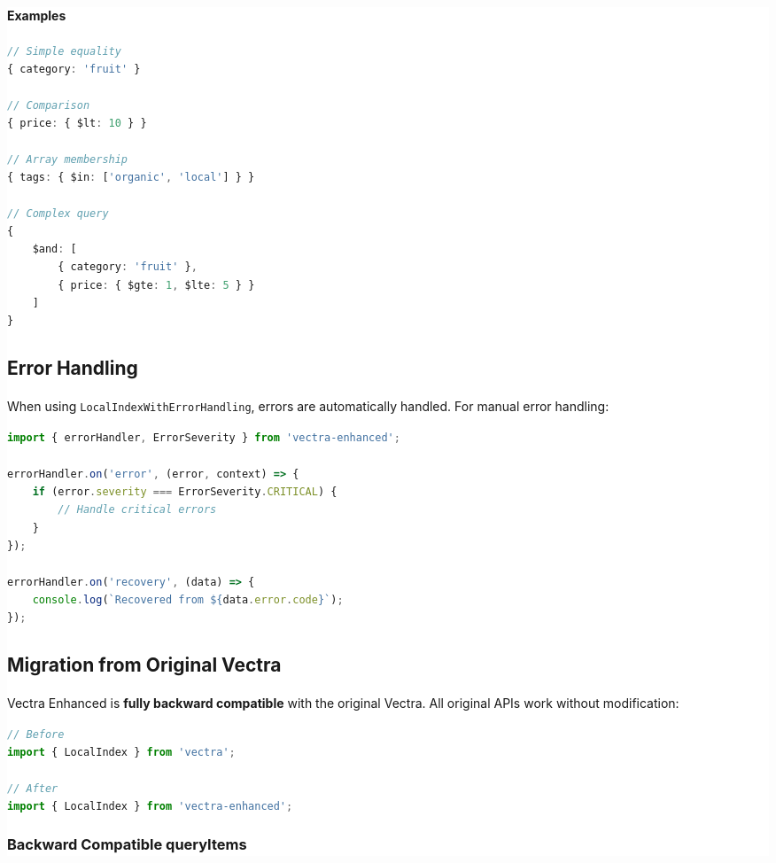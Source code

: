 #### Examples
```typescript
// Simple equality
{ category: 'fruit' }

// Comparison
{ price: { $lt: 10 } }

// Array membership
{ tags: { $in: ['organic', 'local'] } }

// Complex query
{
    $and: [
        { category: 'fruit' },
        { price: { $gte: 1, $lte: 5 } }
    ]
}
```

## Error Handling

When using `LocalIndexWithErrorHandling`, errors are automatically handled. For manual error handling:

```typescript
import { errorHandler, ErrorSeverity } from 'vectra-enhanced';

errorHandler.on('error', (error, context) => {
    if (error.severity === ErrorSeverity.CRITICAL) {
        // Handle critical errors
    }
});

errorHandler.on('recovery', (data) => {
    console.log(`Recovered from ${data.error.code}`);
});
```

## Migration from Original Vectra

Vectra Enhanced is **fully backward compatible** with the original Vectra. All original APIs work without modification:

```typescript
// Before
import { LocalIndex } from 'vectra';

// After
import { LocalIndex } from 'vectra-enhanced';
```

### Backward Compatible queryItems
